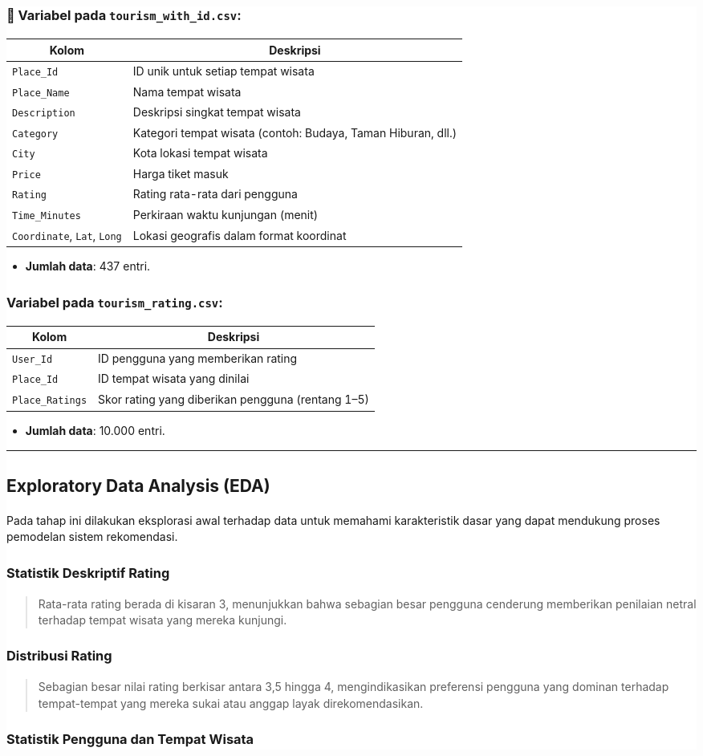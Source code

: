 ### 📌 Variabel pada `tourism_with_id.csv`:

| Kolom                       | Deskripsi                                                    |
| --------------------------- | ------------------------------------------------------------ |
| `Place_Id`                  | ID unik untuk setiap tempat wisata                           |
| `Place_Name`                | Nama tempat wisata                                           |
| `Description`               | Deskripsi singkat tempat wisata                              |
| `Category`                  | Kategori tempat wisata (contoh: Budaya, Taman Hiburan, dll.) |
| `City`                      | Kota lokasi tempat wisata                                    |
| `Price`                     | Harga tiket masuk                                            |
| `Rating`                    | Rating rata-rata dari pengguna                               |
| `Time_Minutes`              | Perkiraan waktu kunjungan (menit)                            |
| `Coordinate`, `Lat`, `Long` | Lokasi geografis dalam format koordinat                      |

* **Jumlah data**: 437 entri.

### Variabel pada `tourism_rating.csv`:

| Kolom           | Deskripsi                                         |
| --------------- | ------------------------------------------------- |
| `User_Id`       | ID pengguna yang memberikan rating                |
| `Place_Id`      | ID tempat wisata yang dinilai                     |
| `Place_Ratings` | Skor rating yang diberikan pengguna (rentang 1–5) |

* **Jumlah data**: 10.000 entri.

---

## Exploratory Data Analysis (EDA)

Pada tahap ini dilakukan eksplorasi awal terhadap data untuk memahami karakteristik dasar yang dapat mendukung proses pemodelan sistem rekomendasi.

### Statistik Deskriptif Rating

> Rata-rata rating berada di kisaran 3, menunjukkan bahwa sebagian besar pengguna cenderung memberikan penilaian netral terhadap tempat wisata yang mereka kunjungi.

### Distribusi Rating

> Sebagian besar nilai rating berkisar antara 3,5 hingga 4, mengindikasikan preferensi pengguna yang dominan terhadap tempat-tempat yang mereka sukai atau anggap layak direkomendasikan.

### Statistik Pengguna dan Tempat Wisata

